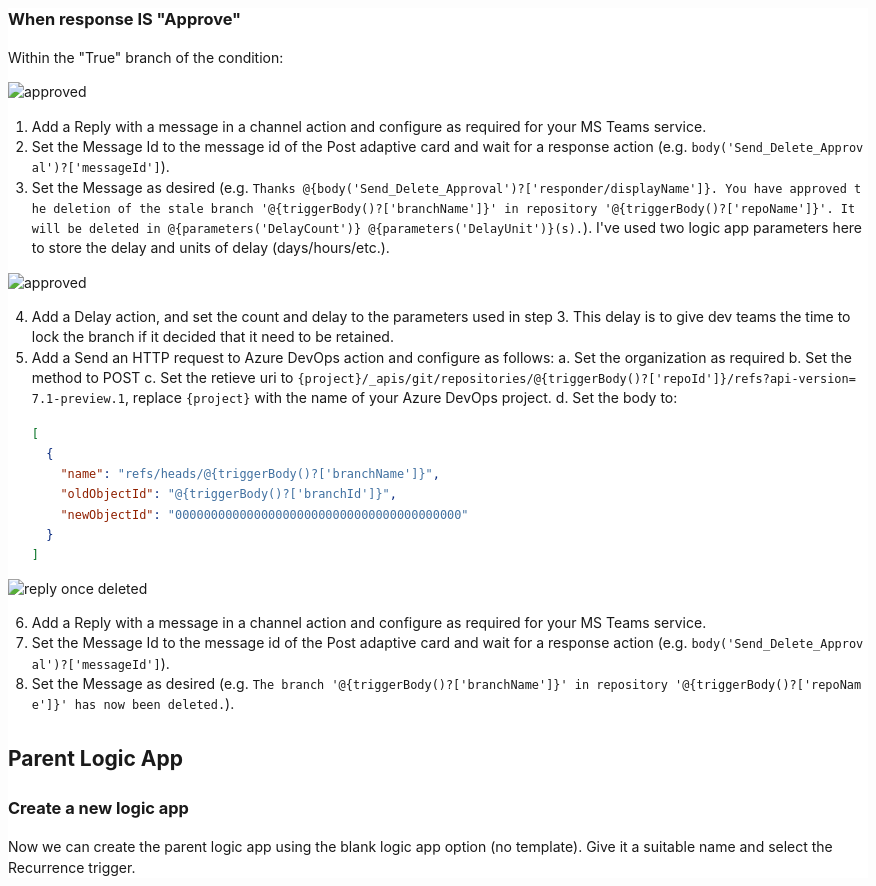 ### When response IS "Approve"

Within the "True" branch of the condition:

![approved](image009.png)

1. Add a Reply with a message in a channel action and configure as required for your MS Teams service.
2. Set the Message Id to the message id of the Post adaptive card and wait for a response action (e.g. `body('Send_Delete_Approval')?['messageId']`).
3. Set the Message as desired (e.g. `Thanks @{body('Send_Delete_Approval')?['responder/displayName']}. You have approved the deletion of the stale branch '@{triggerBody()?['branchName']}' in repository '@{triggerBody()?['repoName']}'. It will be deleted in @{parameters('DelayCount')} @{parameters('DelayUnit')}(s).`). I've used two logic app parameters here to store the delay and units of delay (days/hours/etc.).

![approved](image010.png)

4. Add a Delay action, and set the count and delay to the parameters used in step 3. This delay is to give dev teams the time to lock the branch if it decided that it need to be retained.
5. Add a Send an HTTP request to Azure DevOps action and configure as follows:
   a. Set the organization as required
   b. Set the method to POST
   c. Set the retieve uri to `{project}/_apis/git/repositories/@{triggerBody()?['repoId']}/refs?api-version=7.1-preview.1`, replace `{project}` with the name of your Azure DevOps project.
   d. Set the body to:
   ```json
   [
     {
       "name": "refs/heads/@{triggerBody()?['branchName']}",
       "oldObjectId": "@{triggerBody()?['branchId']}",
       "newObjectId": "0000000000000000000000000000000000000000"
     }
   ]
   ```

![reply once deleted](image011.png)

6. Add a Reply with a message in a channel action and configure as required for your MS Teams service.
7. Set the Message Id to the message id of the Post adaptive card and wait for a response action (e.g. `body('Send_Delete_Approval')?['messageId']`).
8. Set the Message as desired (e.g. `The branch '@{triggerBody()?['branchName']}' in repository '@{triggerBody()?['repoName']}' has now been deleted.`).

## Parent Logic App

### Create a new logic app

Now we can create the parent logic app using the blank logic app option (no template). Give it a suitable name and select the Recurrence trigger.
